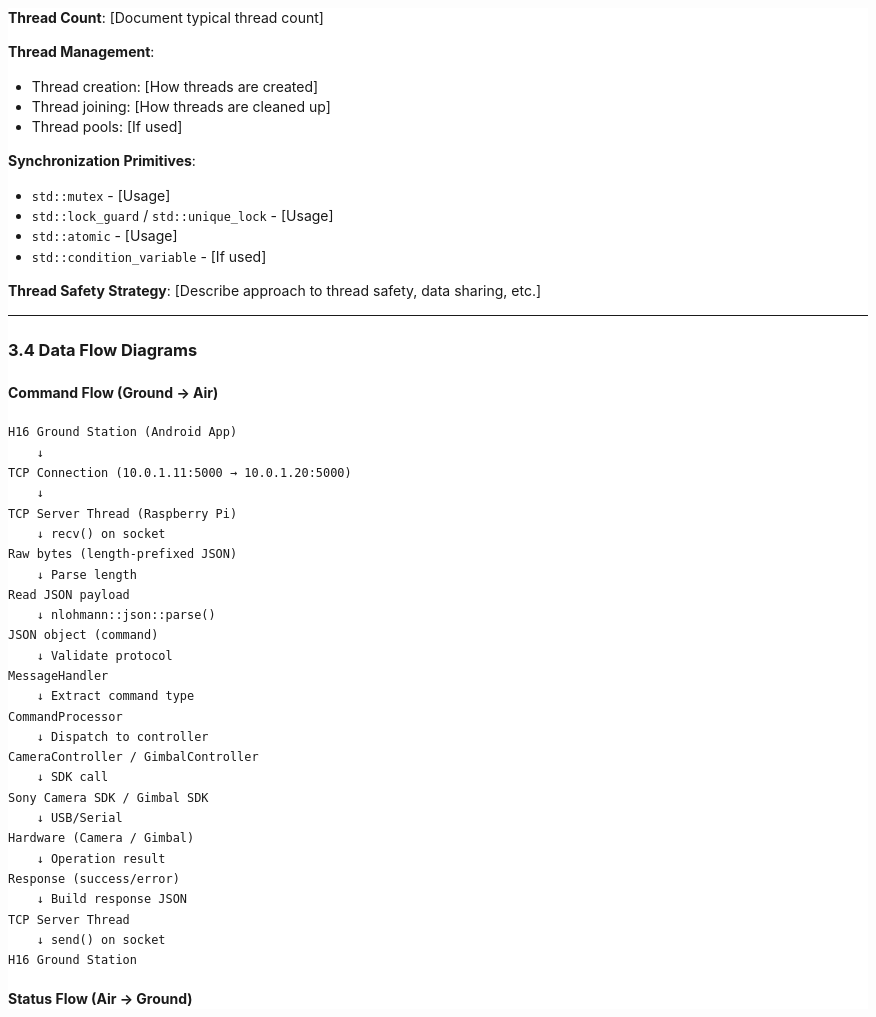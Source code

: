 **Thread Count**: [Document typical thread count]

**Thread Management**:
- Thread creation: [How threads are created]
- Thread joining: [How threads are cleaned up]
- Thread pools: [If used]

**Synchronization Primitives**:
- `std::mutex` - [Usage]
- `std::lock_guard` / `std::unique_lock` - [Usage]
- `std::atomic` - [Usage]
- `std::condition_variable` - [If used]

**Thread Safety Strategy**:
[Describe approach to thread safety, data sharing, etc.]

---

### 3.4 Data Flow Diagrams

#### Command Flow (Ground → Air)

```
H16 Ground Station (Android App)
    ↓
TCP Connection (10.0.1.11:5000 → 10.0.1.20:5000)
    ↓
TCP Server Thread (Raspberry Pi)
    ↓ recv() on socket
Raw bytes (length-prefixed JSON)
    ↓ Parse length
Read JSON payload
    ↓ nlohmann::json::parse()
JSON object (command)
    ↓ Validate protocol
MessageHandler
    ↓ Extract command type
CommandProcessor
    ↓ Dispatch to controller
CameraController / GimbalController
    ↓ SDK call
Sony Camera SDK / Gimbal SDK
    ↓ USB/Serial
Hardware (Camera / Gimbal)
    ↓ Operation result
Response (success/error)
    ↓ Build response JSON
TCP Server Thread
    ↓ send() on socket
H16 Ground Station
```

#### Status Flow (Air → Ground)
